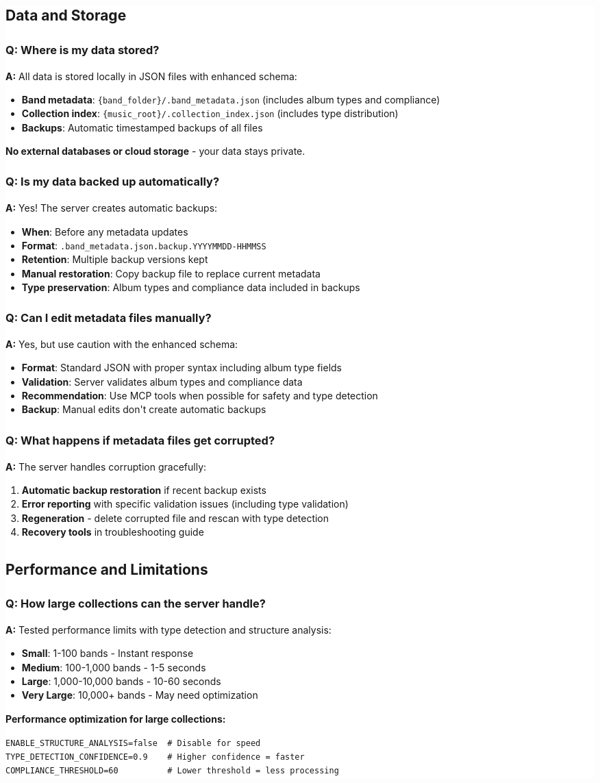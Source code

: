 ## Data and Storage

### Q: Where is my data stored?

**A:** All data is stored locally in JSON files with enhanced schema:
- **Band metadata**: `{band_folder}/.band_metadata.json` (includes album types and compliance)
- **Collection index**: `{music_root}/.collection_index.json` (includes type distribution)
- **Backups**: Automatic timestamped backups of all files

**No external databases or cloud storage** - your data stays private.

### Q: Is my data backed up automatically?

**A:** Yes! The server creates automatic backups:
- **When**: Before any metadata updates
- **Format**: `.band_metadata.json.backup.YYYYMMDD-HHMMSS`
- **Retention**: Multiple backup versions kept
- **Manual restoration**: Copy backup file to replace current metadata
- **Type preservation**: Album types and compliance data included in backups

### Q: Can I edit metadata files manually?

**A:** Yes, but use caution with the enhanced schema:
- **Format**: Standard JSON with proper syntax including album type fields
- **Validation**: Server validates album types and compliance data
- **Recommendation**: Use MCP tools when possible for safety and type detection
- **Backup**: Manual edits don't create automatic backups

### Q: What happens if metadata files get corrupted?

**A:** The server handles corruption gracefully:
1. **Automatic backup restoration** if recent backup exists
2. **Error reporting** with specific validation issues (including type validation)
3. **Regeneration** - delete corrupted file and rescan with type detection
4. **Recovery tools** in troubleshooting guide

## Performance and Limitations

### Q: How large collections can the server handle?

**A:** Tested performance limits with type detection and structure analysis:
- **Small**: 1-100 bands - Instant response
- **Medium**: 100-1,000 bands - 1-5 seconds
- **Large**: 1,000-10,000 bands - 10-60 seconds  
- **Very Large**: 10,000+ bands - May need optimization

**Performance optimization for large collections:**
```env
ENABLE_STRUCTURE_ANALYSIS=false  # Disable for speed
TYPE_DETECTION_CONFIDENCE=0.9    # Higher confidence = faster
COMPLIANCE_THRESHOLD=60          # Lower threshold = less processing
```
